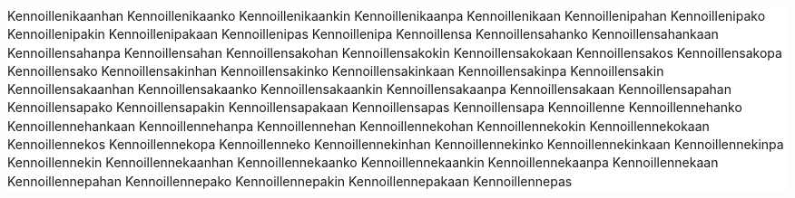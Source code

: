 Kennoillenikaanhan
Kennoillenikaanko
Kennoillenikaankin
Kennoillenikaanpa
Kennoillenikaan
Kennoillenipahan
Kennoillenipako
Kennoillenipakin
Kennoillenipakaan
Kennoillenipas
Kennoillenipa
Kennoillensa
Kennoillensahanko
Kennoillensahankaan
Kennoillensahanpa
Kennoillensahan
Kennoillensakohan
Kennoillensakokin
Kennoillensakokaan
Kennoillensakos
Kennoillensakopa
Kennoillensako
Kennoillensakinhan
Kennoillensakinko
Kennoillensakinkaan
Kennoillensakinpa
Kennoillensakin
Kennoillensakaanhan
Kennoillensakaanko
Kennoillensakaankin
Kennoillensakaanpa
Kennoillensakaan
Kennoillensapahan
Kennoillensapako
Kennoillensapakin
Kennoillensapakaan
Kennoillensapas
Kennoillensapa
Kennoillenne
Kennoillennehanko
Kennoillennehankaan
Kennoillennehanpa
Kennoillennehan
Kennoillennekohan
Kennoillennekokin
Kennoillennekokaan
Kennoillennekos
Kennoillennekopa
Kennoillenneko
Kennoillennekinhan
Kennoillennekinko
Kennoillennekinkaan
Kennoillennekinpa
Kennoillennekin
Kennoillennekaanhan
Kennoillennekaanko
Kennoillennekaankin
Kennoillennekaanpa
Kennoillennekaan
Kennoillennepahan
Kennoillennepako
Kennoillennepakin
Kennoillennepakaan
Kennoillennepas